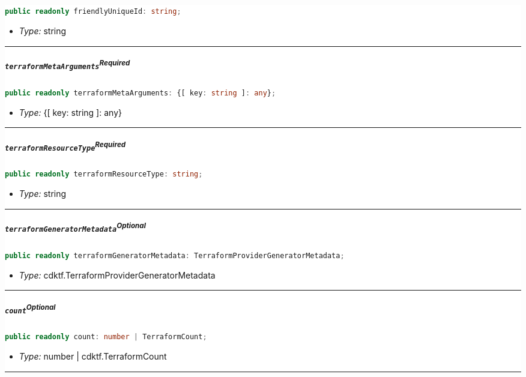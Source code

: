 ```typescript
public readonly friendlyUniqueId: string;
```

- *Type:* string

---

##### `terraformMetaArguments`<sup>Required</sup> <a name="terraformMetaArguments" id="rhizo-co-terraform-provider-oci.dataOciLoggingUnifiedAgentConfigurations.DataOciLoggingUnifiedAgentConfigurations.property.terraformMetaArguments"></a>

```typescript
public readonly terraformMetaArguments: {[ key: string ]: any};
```

- *Type:* {[ key: string ]: any}

---

##### `terraformResourceType`<sup>Required</sup> <a name="terraformResourceType" id="rhizo-co-terraform-provider-oci.dataOciLoggingUnifiedAgentConfigurations.DataOciLoggingUnifiedAgentConfigurations.property.terraformResourceType"></a>

```typescript
public readonly terraformResourceType: string;
```

- *Type:* string

---

##### `terraformGeneratorMetadata`<sup>Optional</sup> <a name="terraformGeneratorMetadata" id="rhizo-co-terraform-provider-oci.dataOciLoggingUnifiedAgentConfigurations.DataOciLoggingUnifiedAgentConfigurations.property.terraformGeneratorMetadata"></a>

```typescript
public readonly terraformGeneratorMetadata: TerraformProviderGeneratorMetadata;
```

- *Type:* cdktf.TerraformProviderGeneratorMetadata

---

##### `count`<sup>Optional</sup> <a name="count" id="rhizo-co-terraform-provider-oci.dataOciLoggingUnifiedAgentConfigurations.DataOciLoggingUnifiedAgentConfigurations.property.count"></a>

```typescript
public readonly count: number | TerraformCount;
```

- *Type:* number | cdktf.TerraformCount

---